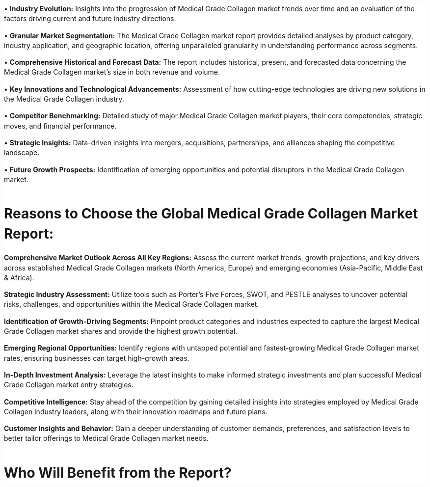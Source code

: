 • <strong>Industry Evolution:</strong> Insights into the progression of Medical Grade Collagen market trends over time and an evaluation of the factors driving current and future industry directions.

• <strong>Granular Market Segmentation:</strong> The Medical Grade Collagen market report provides detailed analyses by product category, industry application, and geographic location, offering unparalleled granularity in understanding performance across segments.

• <strong>Comprehensive Historical and Forecast Data:</strong> The report includes historical, present, and forecasted data concerning the Medical Grade Collagen market’s size in both revenue and volume.

• <strong>Key Innovations and Technological Advancements:</strong> Assessment of how cutting-edge technologies are driving new solutions in the Medical Grade Collagen industry.

• <strong>Competitor Benchmarking:</strong> Detailed study of major Medical Grade Collagen market players, their core competencies, strategic moves, and financial performance.

• <strong>Strategic Insights:</strong> Data-driven insights into mergers, acquisitions, partnerships, and alliances shaping the competitive landscape.

• <strong>Future Growth Prospects:</strong> Identification of emerging opportunities and potential disruptors in the Medical Grade Collagen market.

# <strong>Reasons to Choose the Global Medical Grade Collagen Market Report:</strong>

<strong>Comprehensive Market Outlook Across All Key Regions:</strong>
Assess the current market trends, growth projections, and key drivers across established Medical Grade Collagen markets (North America, Europe) and emerging economies (Asia-Pacific, Middle East & Africa).

<strong>Strategic Industry Assessment:</strong>
Utilize tools such as Porter’s Five Forces, SWOT, and PESTLE analyses to uncover potential risks, challenges, and opportunities within the Medical Grade Collagen market.

<strong>Identification of Growth-Driving Segments:</strong>
Pinpoint product categories and industries expected to capture the largest Medical Grade Collagen market shares and provide the highest growth potential.

<strong>Emerging Regional Opportunities:</strong>
Identify regions with untapped potential and fastest-growing Medical Grade Collagen market rates, ensuring businesses can target high-growth areas.

<strong>In-Depth Investment Analysis:</strong>
Leverage the latest insights to make informed strategic investments and plan successful Medical Grade Collagen market entry strategies.

<strong>Competitive Intelligence:</strong>
Stay ahead of the competition by gaining detailed insights into strategies employed by Medical Grade Collagen industry leaders, along with their innovation roadmaps and future plans.

<strong>Customer Insights and Behavior:</strong>
Gain a deeper understanding of customer demands, preferences, and satisfaction levels to better tailor offerings to Medical Grade Collagen market needs.

# <strong>Who Will Benefit from the Report?</strong>
